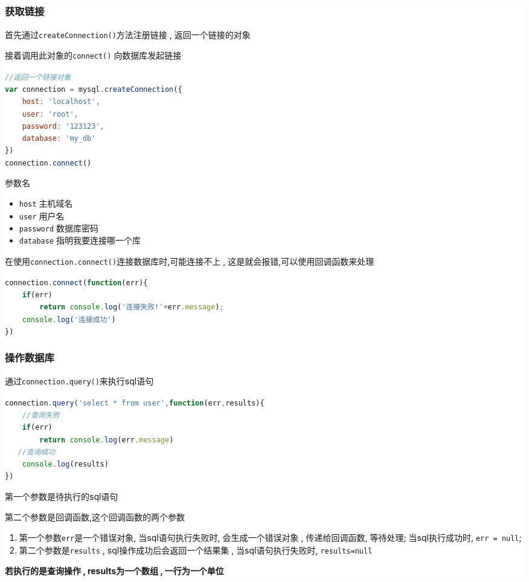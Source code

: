 ### 获取链接

首先通过`createConnection()`方法注册链接 , 返回一个链接的对象

接着调用此对象的`connect()` 向数据库发起链接

```javascript
//返回一个链接对象
var connection = mysql.createConnection({
    host: 'localhost',
    user: 'root',
    password: '123123',
    database: 'my_db'
})
connection.connect()
```

参数名

* `host` 主机域名
* `user` 用户名
* `password` 数据库密码
* `database` 指明我要连接哪一个库

在使用`connection.connect()`连接数据库时,可能连接不上 , 这是就会报错,可以使用回调函数来处理

```javascript
connection.connect(function(err){
    if(err)
        return console.log('连接失败!'+err.message);
    console.log('连接成功')
})
```



### 操作数据库

通过`connection.query()`来执行sql语句

```javascript
connection.query('select * from user',function(err,results){
    //查询失败
    if(err)
        return console.log(err.message)
   //查询成功
    console.log(results)
})
```

第一个参数是待执行的sql语句 

第二个参数是回调函数,这个回调函数的两个参数

1. 第一个参数`err`是一个错误对象, 当sql语句执行失败时, 会生成一个错误对象 , 传递给回调函数, 等待处理; 当sql执行成功时, `err = null`;
2. 第二个参数是`results` , sql操作成功后会返回一个结果集 , 当sql语句执行失败时, `results=null`

**若执行的是查询操作 , results为一个数组 , 一行为一个单位**
